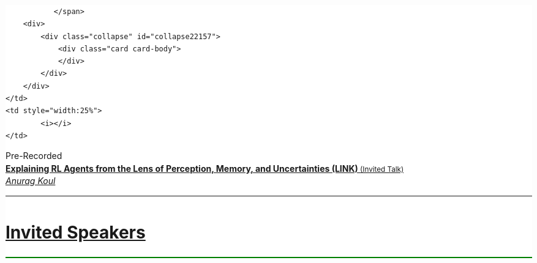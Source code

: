                </span>
        <div>
            <div class="collapse" id="collapse22157">
                <div class="card card-body">
                </div>
            </div>
        </div>
    </td>
    <td style="width:25%">
            <i></i>
    </td>
</tr>
<tr style="border-style:none !important;position: relative;height:100%">
    <td style="width:25%;height:100%">
        <div>
            Pre-Recorded 
        </div>
    </td>
    <td>
        <strong> <a href="https://koulanurag.dev/talk/explaining-rl-agents-from-the-lens-of-perception-memory-and-uncertainties./">Explaining RL Agents from the Lens of Perception, Memory, and Uncertainties (LINK)</ap>
        </strong>
            <small>(Invited Talk)</small>
               <span>
               </span>
        <div>
            <div class="collapse" id="collapse22157">
                <div class="card card-body">
                </div>
            </div>
        </div>
    </td>
    <td style="width:25%">
            <i>Anurag Koul</i>
    </td>
</tr>



</tbody>
</table>
<hr>

# **Invited Speakers**

<div class="row" style="margin:0;border-style: groove; border-color:green; border-width: thin;">
    <div class="photo_speaker">    